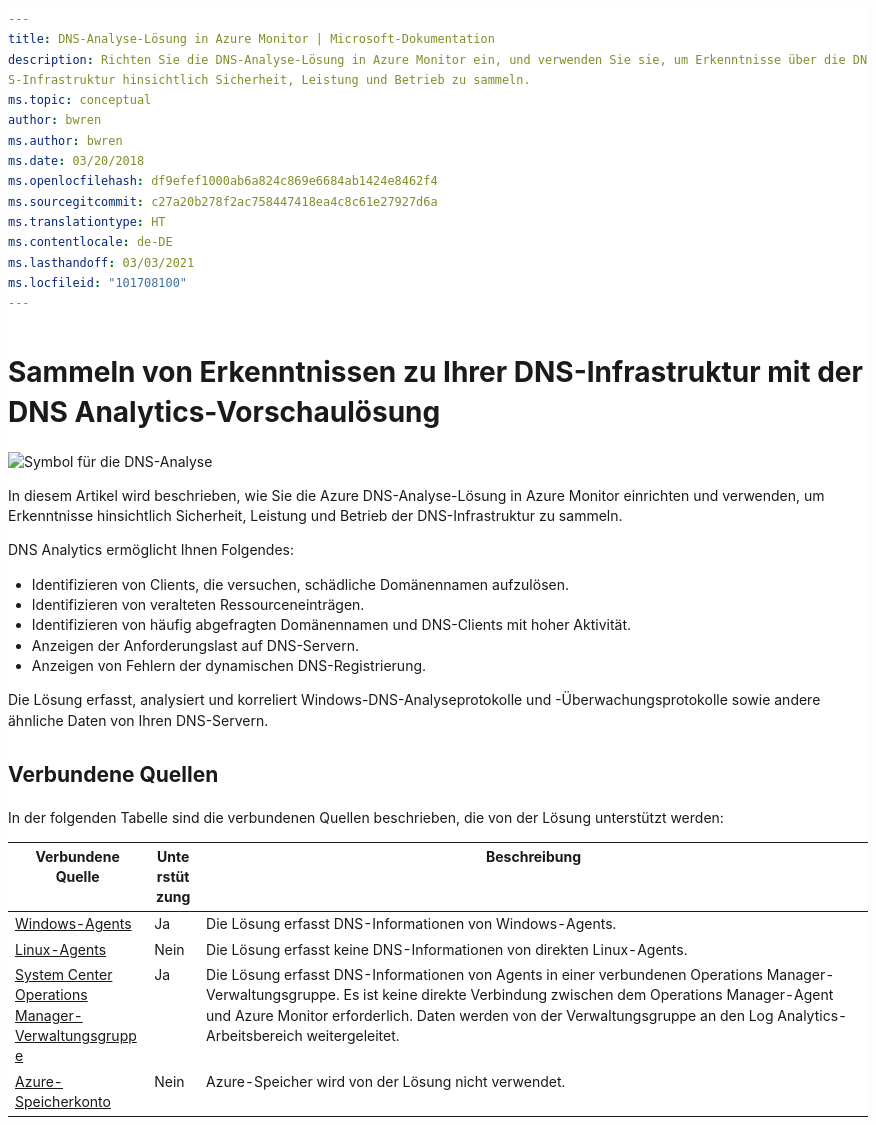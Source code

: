 ```yaml
---
title: DNS-Analyse-Lösung in Azure Monitor | Microsoft-Dokumentation
description: Richten Sie die DNS-Analyse-Lösung in Azure Monitor ein, und verwenden Sie sie, um Erkenntnisse über die DNS-Infrastruktur hinsichtlich Sicherheit, Leistung und Betrieb zu sammeln.
ms.topic: conceptual
author: bwren
ms.author: bwren
ms.date: 03/20/2018
ms.openlocfilehash: df9efef1000ab6a824c869e6684ab1424e8462f4
ms.sourcegitcommit: c27a20b278f2ac758447418ea4c8c61e27927d6a
ms.translationtype: HT
ms.contentlocale: de-DE
ms.lasthandoff: 03/03/2021
ms.locfileid: "101708100"
---
```

# <a name="gather-insights-about-your-dns-infrastructure-with-the-dns-analytics-preview-solution"></a>Sammeln von Erkenntnissen zu Ihrer DNS-Infrastruktur mit der DNS Analytics-Vorschaulösung

![Symbol für die DNS-Analyse](./media/dns-analytics/dns-analytics-symbol.png)

In diesem Artikel wird beschrieben, wie Sie die Azure DNS-Analyse-Lösung in Azure Monitor einrichten und verwenden, um Erkenntnisse hinsichtlich Sicherheit, Leistung und Betrieb der DNS-Infrastruktur zu sammeln.

DNS Analytics ermöglicht Ihnen Folgendes:

- Identifizieren von Clients, die versuchen, schädliche Domänennamen aufzulösen.
- Identifizieren von veralteten Ressourceneinträgen.
- Identifizieren von häufig abgefragten Domänennamen und DNS-Clients mit hoher Aktivität.
- Anzeigen der Anforderungslast auf DNS-Servern.
- Anzeigen von Fehlern der dynamischen DNS-Registrierung.

Die Lösung erfasst, analysiert und korreliert Windows-DNS-Analyseprotokolle und -Überwachungsprotokolle sowie andere ähnliche Daten von Ihren DNS-Servern.

## <a name="connected-sources"></a>Verbundene Quellen

In der folgenden Tabelle sind die verbundenen Quellen beschrieben, die von der Lösung unterstützt werden:

| **Verbundene Quelle** | **Unterstützung** | **Beschreibung** |
| --- | --- | --- |
| [Windows-Agents](../agents/agent-windows.md) | Ja | Die Lösung erfasst DNS-Informationen von Windows-Agents. |
| [Linux-Agents](../vm/quick-collect-linux-computer.md) | Nein | Die Lösung erfasst keine DNS-Informationen von direkten Linux-Agents. |
| [System Center Operations Manager-Verwaltungsgruppe](../agents/om-agents.md) | Ja | Die Lösung erfasst DNS-Informationen von Agents in einer verbundenen Operations Manager-Verwaltungsgruppe. Es ist keine direkte Verbindung zwischen dem Operations Manager-Agent und Azure Monitor erforderlich. Daten werden von der Verwaltungsgruppe an den Log Analytics-Arbeitsbereich weitergeleitet. |
| [Azure-Speicherkonto](../essentials/resource-logs.md#send-to-log-analytics-workspace) | Nein | Azure-Speicher wird von der Lösung nicht verwendet. |
